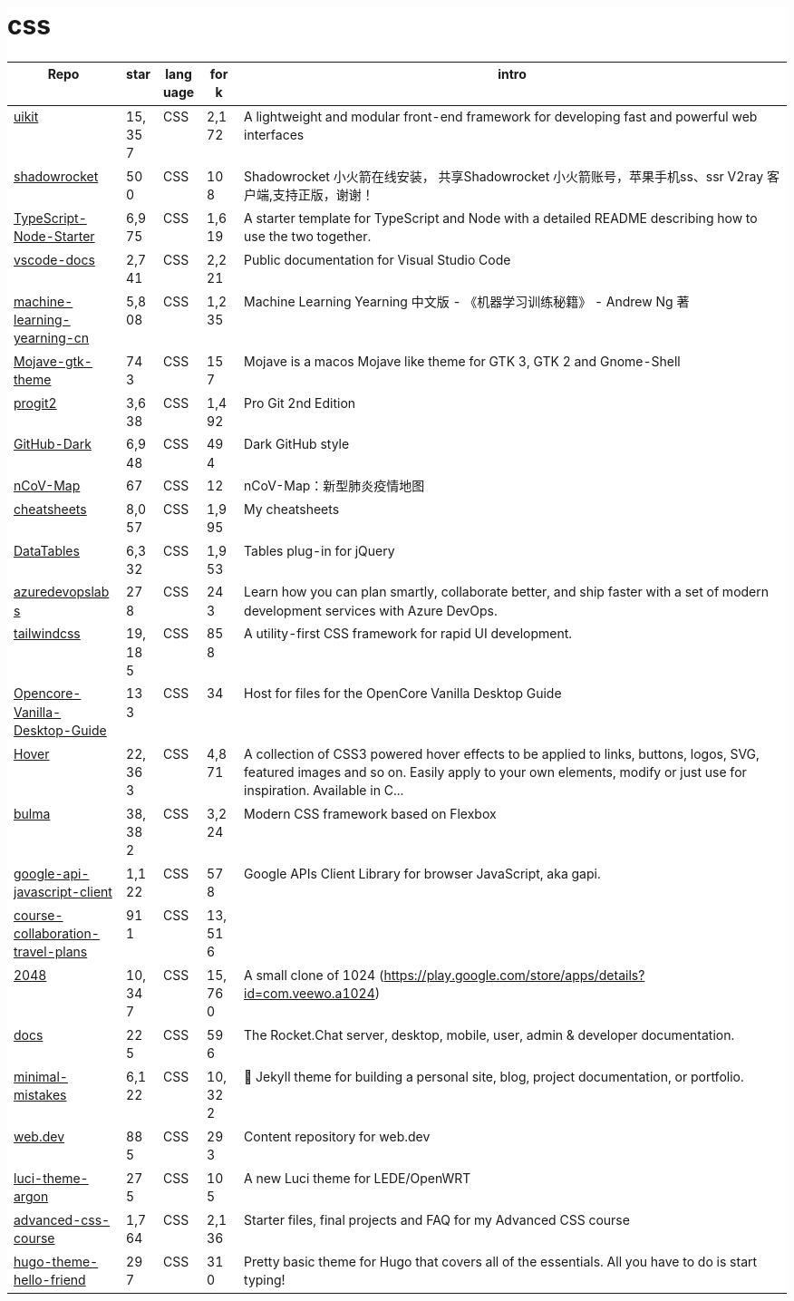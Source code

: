 
# css

Repo|star|language|fork|intro
-|-|-|-|-
[uikit](https://github.com/uikit/uikit)|15,357|CSS|2,172|A lightweight and modular front-end framework for developing fast and powerful web interfaces
[shadowrocket](https://github.com/v2ss/shadowrocket)|500|CSS|108|Shadowrocket 小火箭在线安装， 共享Shadowrocket 小火箭账号，苹果手机ss、ssr V2ray 客户端,支持正版，谢谢！
[TypeScript-Node-Starter](https://github.com/microsoft/TypeScript-Node-Starter)|6,975|CSS|1,619|A starter template for TypeScript and Node with a detailed README describing how to use the two together.
[vscode-docs](https://github.com/microsoft/vscode-docs)|2,741|CSS|2,221|Public documentation for Visual Studio Code
[machine-learning-yearning-cn](https://github.com/deeplearning-ai/machine-learning-yearning-cn)|5,808|CSS|1,235|Machine Learning Yearning 中文版 - 《机器学习训练秘籍》 - Andrew Ng 著
[Mojave-gtk-theme](https://github.com/vinceliuice/Mojave-gtk-theme)|743|CSS|157|Mojave is a macos Mojave like theme for GTK 3, GTK 2 and Gnome-Shell
[progit2](https://github.com/progit/progit2)|3,638|CSS|1,492|Pro Git 2nd Edition
[GitHub-Dark](https://github.com/StylishThemes/GitHub-Dark)|6,948|CSS|494|Dark GitHub style
[nCoV-Map](https://github.com/sangyx/nCoV-Map)|67|CSS|12|nCoV-Map：新型肺炎疫情地图
[cheatsheets](https://github.com/rstacruz/cheatsheets)|8,057|CSS|1,995|My cheatsheets
[DataTables](https://github.com/DataTables/DataTables)|6,332|CSS|1,953|Tables plug-in for jQuery
[azuredevopslabs](https://github.com/microsoft/azuredevopslabs)|278|CSS|243|Learn how you can plan smartly, collaborate better, and ship faster with a set of modern development services with Azure DevOps.
[tailwindcss](https://github.com/tailwindcss/tailwindcss)|19,185|CSS|858|A utility-first CSS framework for rapid UI development.
[Opencore-Vanilla-Desktop-Guide](https://github.com/khronokernel/Opencore-Vanilla-Desktop-Guide)|133|CSS|34|Host for files for the OpenCore Vanilla Desktop Guide
[Hover](https://github.com/IanLunn/Hover)|22,363|CSS|4,871|A collection of CSS3 powered hover effects to be applied to links, buttons, logos, SVG, featured images and so on. Easily apply to your own elements, modify or just use for inspiration. Available in C...
[bulma](https://github.com/jgthms/bulma)|38,382|CSS|3,224|Modern CSS framework based on Flexbox
[google-api-javascript-client](https://github.com/google/google-api-javascript-client)|1,122|CSS|578|Google APIs Client Library for browser JavaScript, aka gapi.
[course-collaboration-travel-plans](https://github.com/udacity/course-collaboration-travel-plans)|911|CSS|13,516|
[2048](https://github.com/gabrielecirulli/2048)|10,347|CSS|15,760|A small clone of 1024 (https://play.google.com/store/apps/details?id=com.veewo.a1024)
[docs](https://github.com/RocketChat/docs)|225|CSS|596|The Rocket.Chat server, desktop, mobile, user, admin & developer documentation.
[minimal-mistakes](https://github.com/mmistakes/minimal-mistakes)|6,122|CSS|10,322|📐 Jekyll theme for building a personal site, blog, project documentation, or portfolio.
[web.dev](https://github.com/GoogleChrome/web.dev)|885|CSS|293|Content repository for web.dev
[luci-theme-argon](https://github.com/jerrykuku/luci-theme-argon)|275|CSS|105|A new Luci theme for LEDE/OpenWRT
[advanced-css-course](https://github.com/jonasschmedtmann/advanced-css-course)|1,764|CSS|2,136|Starter files, final projects and FAQ for my Advanced CSS course
[hugo-theme-hello-friend](https://github.com/panr/hugo-theme-hello-friend)|297|CSS|310|Pretty basic theme for Hugo that covers all of the essentials. All you have to do is start typing!
